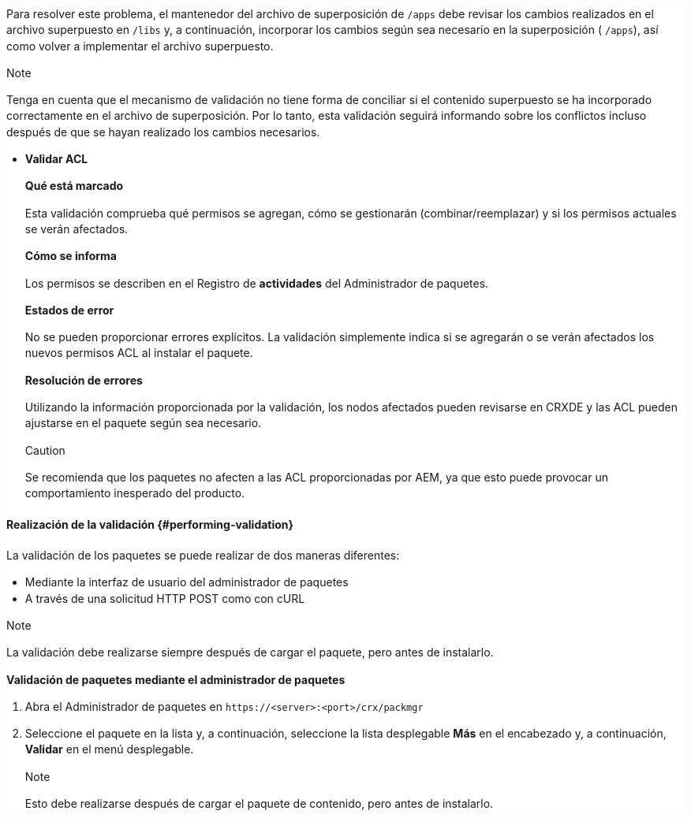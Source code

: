    Para resolver este problema, el mantenedor del archivo de superposición de `/apps` debe revisar los cambios realizados en el archivo superpuesto en `/libs` y, a continuación, incorporar los cambios según sea necesario en la superposición ( `/apps`), así como volver a implementar el archivo superpuesto.

   >[!NOTE]
   >
   >Tenga en cuenta que el mecanismo de validación no tiene forma de conciliar si el contenido superpuesto se ha incorporado correctamente en el archivo de superposición. Por lo tanto, esta validación seguirá informando sobre los conflictos incluso después de que se hayan realizado los cambios necesarios.

* **Validar ACL**

   **Qué está marcado**

   Esta validación comprueba qué permisos se agregan, cómo se gestionarán (combinar/reemplazar) y si los permisos actuales se verán afectados.

   **Cómo se informa**

   Los permisos se describen en el Registro de **actividades** del Administrador de paquetes.

   **Estados de error**

   No se pueden proporcionar errores explícitos. La validación simplemente indica si se agregarán o se verán afectados los nuevos permisos ACL al instalar el paquete.

   **Resolución de errores**

   Utilizando la información proporcionada por la validación, los nodos afectados pueden revisarse en CRXDE y las ACL pueden ajustarse en el paquete según sea necesario.

   >[!CAUTION]
   >
   >Se recomienda que los paquetes no afecten a las ACL proporcionadas por AEM, ya que esto puede provocar un comportamiento inesperado del producto.

#### Realización de la validación {#performing-validation}

La validación de los paquetes se puede realizar de dos maneras diferentes:

* Mediante la interfaz de usuario del administrador de paquetes
* A través de una solicitud HTTP POST como con cURL

>[!NOTE]
>
>La validación debe realizarse siempre después de cargar el paquete, pero antes de instalarlo.

**Validación de paquetes mediante el administrador de paquetes**

1. Abra el Administrador de paquetes en `https://<server>:<port>/crx/packmgr`
1. Seleccione el paquete en la lista y, a continuación, seleccione la lista desplegable **Más** en el encabezado y, a continuación, **Validar** en el menú desplegable.

   >[!NOTE]
   >
   >Esto debe realizarse después de cargar el paquete de contenido, pero antes de instalarlo.
